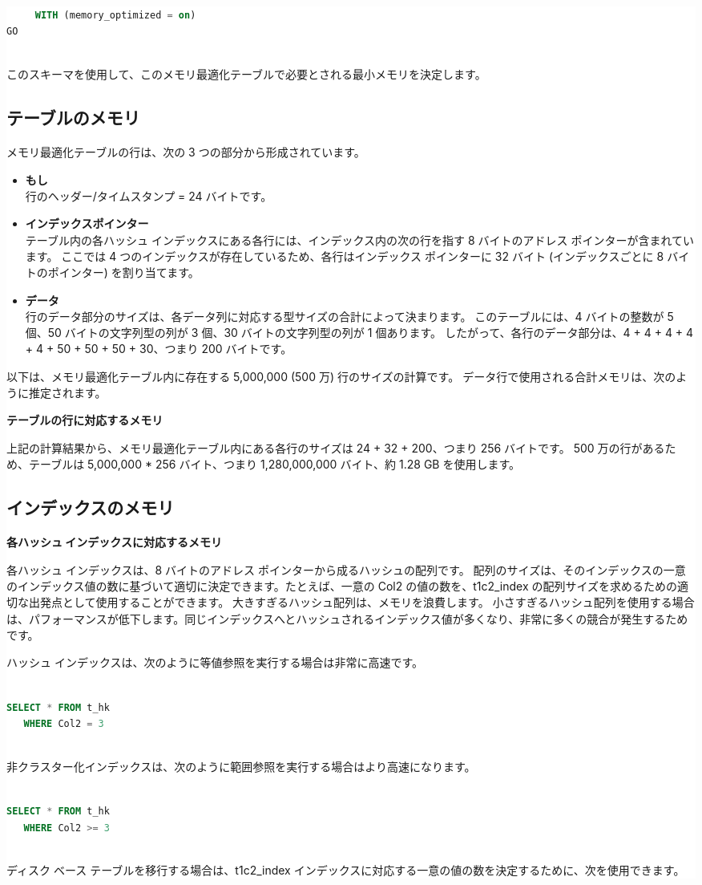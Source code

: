 ```sql  
     WITH (memory_optimized = on)  
GO  
  
```  
  
 このスキーマを使用して、このメモリ最適化テーブルで必要とされる最小メモリを決定します。  
  
##  <a name="memory-for-the-table"></a><a name="bkmk_MemoryForTable"></a>テーブルのメモリ  
 メモリ最適化テーブルの行は、次の 3 つの部分から形成されています。  
  
-   **もし**   
    行のヘッダー/タイムスタンプ = 24 バイトです。  
  
-   **インデックスポインター**   
    テーブル内の各ハッシュ インデックスにある各行には、インデックス内の次の行を指す 8 バイトのアドレス ポインターが含まれています。  ここでは 4 つのインデックスが存在しているため、各行はインデックス ポインターに 32 バイト (インデックスごとに 8 バイトのポインター) を割り当てます。  
  
-   **データ**   
    行のデータ部分のサイズは、各データ列に対応する型サイズの合計によって決まります。  このテーブルには、4 バイトの整数が 5 個、50 バイトの文字列型の列が 3 個、30 バイトの文字列型の列が 1 個あります。  したがって、各行のデータ部分は、4 + 4 + 4 + 4 + 4 + 50 + 50 + 50 + 30、つまり 200 バイトです。  
  
 以下は、メモリ最適化テーブル内に存在する 5,000,000 (500 万) 行のサイズの計算です。 データ行で使用される合計メモリは、次のように推定されます。  
  
 **テーブルの行に対応するメモリ**  
  
 上記の計算結果から、メモリ最適化テーブル内にある各行のサイズは 24 + 32 + 200、つまり 256 バイトです。  500 万の行があるため、テーブルは 5,000,000 * 256 バイト、つまり 1,280,000,000 バイト、約 1.28 GB を使用します。  
  
##  <a name="memory-for-indexes"></a><a name="bkmk_IndexMeemory"></a>インデックスのメモリ  
 **各ハッシュ インデックスに対応するメモリ**  
  
 各ハッシュ インデックスは、8 バイトのアドレス ポインターから成るハッシュの配列です。  配列のサイズは、そのインデックスの一意のインデックス値の数に基づいて適切に決定できます。たとえば、一意の Col2 の値の数を、t1c2_index の配列サイズを求めるための適切な出発点として使用することができます。 大きすぎるハッシュ配列は、メモリを浪費します。  小さすぎるハッシュ配列を使用する場合は、パフォーマンスが低下します。同じインデックスへとハッシュされるインデックス値が多くなり、非常に多くの競合が発生するためです。  
  
 ハッシュ インデックスは、次のように等値参照を実行する場合は非常に高速です。  
  
```sql  
  
SELECT * FROM t_hk  
   WHERE Col2 = 3  
  
```  
  
 非クラスター化インデックスは、次のように範囲参照を実行する場合はより高速になります。  
  
```sql  
  
SELECT * FROM t_hk  
   WHERE Col2 >= 3  
  
```  
  
 ディスク ベース テーブルを移行する場合は、t1c2_index インデックスに対応する一意の値の数を決定するために、次を使用できます。  
  
